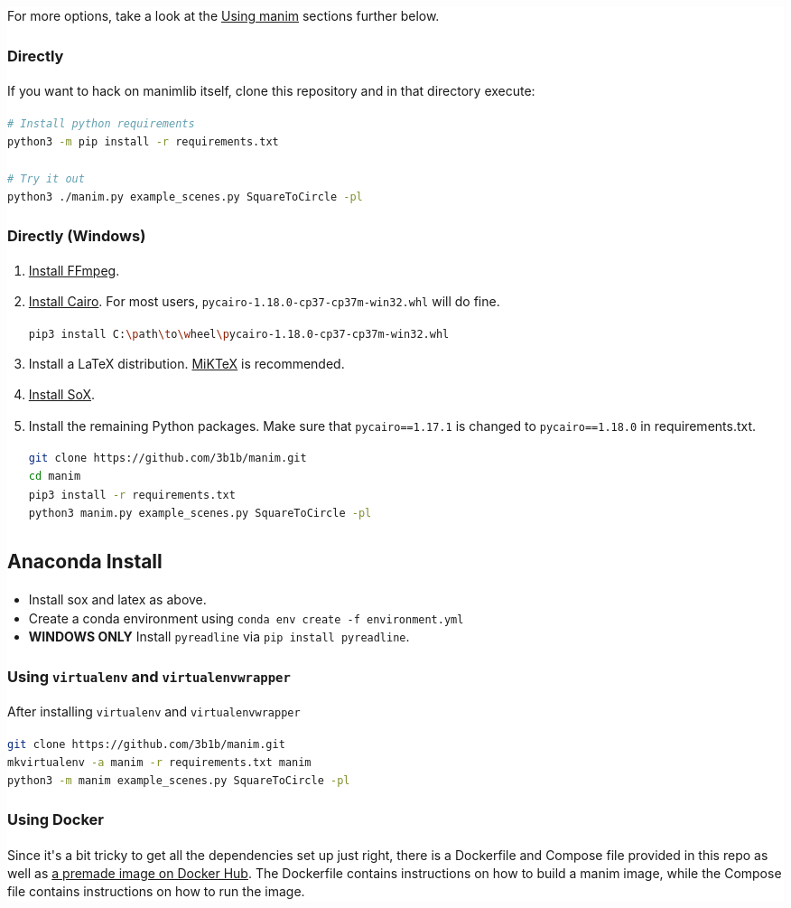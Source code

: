 For more options, take a look at the [Using manim](#using-manim) sections further below.

### Directly

If you want to hack on manimlib itself, clone this repository and in that directory execute:

```sh
# Install python requirements
python3 -m pip install -r requirements.txt

# Try it out
python3 ./manim.py example_scenes.py SquareToCircle -pl
```

### Directly (Windows)
1. [Install FFmpeg](https://www.wikihow.com/Install-FFmpeg-on-Windows).
2. [Install Cairo](https://www.lfd.uci.edu/~gohlke/pythonlibs/#pycairo). For most users, ``pycairo‑1.18.0‑cp37‑cp37m‑win32.whl`` will do fine.
    ```sh
    pip3 install C:\path\to\wheel\pycairo‑1.18.0‑cp37‑cp37m‑win32.whl
    ```
3. Install a LaTeX distribution. [MiKTeX](https://miktex.org/download) is recommended.

4. [Install SoX](https://sourceforge.net/projects/sox/files/sox/).

5. Install the remaining Python packages. Make sure that ``pycairo==1.17.1`` is changed to ``pycairo==1.18.0`` in requirements.txt.
    ```sh
    git clone https://github.com/3b1b/manim.git
    cd manim
    pip3 install -r requirements.txt
    python3 manim.py example_scenes.py SquareToCircle -pl
    ```


## Anaconda Install

* Install sox and latex as above. 
* Create a conda environment using `conda env create -f environment.yml`
* **WINDOWS ONLY** Install `pyreadline` via `pip install pyreadline`. 


### Using `virtualenv` and `virtualenvwrapper`
After installing `virtualenv` and `virtualenvwrapper`
```sh
git clone https://github.com/3b1b/manim.git
mkvirtualenv -a manim -r requirements.txt manim
python3 -m manim example_scenes.py SquareToCircle -pl
```

### Using Docker
Since it's a bit tricky to get all the dependencies set up just right, there is a Dockerfile and Compose file provided in this repo as well as [a premade image on Docker Hub](https://hub.docker.com/r/eulertour/manim/tags/). The Dockerfile contains instructions on how to build a manim image, while the Compose file contains instructions on how to run the image.
